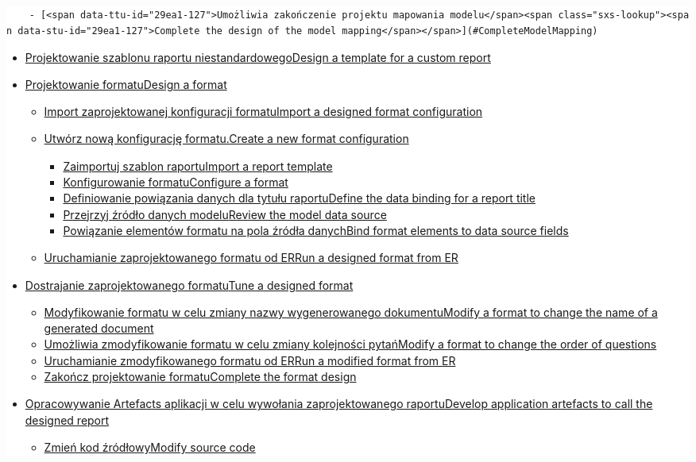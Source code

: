         - [<span data-ttu-id="29ea1-127">Umożliwia zakończenie projektu mapowania modelu</span><span class="sxs-lookup"><span data-stu-id="29ea1-127">Complete the design of the model mapping</span></span>](#CompleteModelMapping)

- [<span data-ttu-id="29ea1-128">Projektowanie szablonu raportu niestandardowego</span><span class="sxs-lookup"><span data-stu-id="29ea1-128">Design a template for a custom report</span></span>](#DesignReportTemplate)
- [<span data-ttu-id="29ea1-129">Projektowanie formatu</span><span class="sxs-lookup"><span data-stu-id="29ea1-129">Design a format</span></span>](#DesignFormat)

    - [<span data-ttu-id="29ea1-130">Import zaprojektowanej konfiguracji formatu</span><span class="sxs-lookup"><span data-stu-id="29ea1-130">Import a designed format configuration</span></span>](#FormatImport)
    - [<span data-ttu-id="29ea1-131">Utwórz nową konfigurację formatu.</span><span class="sxs-lookup"><span data-stu-id="29ea1-131">Create a new format configuration</span></span>](#FormatCreate)

        - [<span data-ttu-id="29ea1-132">Zaimportuj szablon raportu</span><span class="sxs-lookup"><span data-stu-id="29ea1-132">Import a report template</span></span>](#ImportReportTemplate)
        - [<span data-ttu-id="29ea1-133">Konfigurowanie formatu</span><span class="sxs-lookup"><span data-stu-id="29ea1-133">Configure a format</span></span>](#ConfigureFormat)
        - [<span data-ttu-id="29ea1-134">Definiowanie powiązania danych dla tytułu raportu</span><span class="sxs-lookup"><span data-stu-id="29ea1-134">Define the data binding for a report title</span></span>](#DefineFormatBindings)
        - [<span data-ttu-id="29ea1-135">Przejrzyj źródło danych modelu</span><span class="sxs-lookup"><span data-stu-id="29ea1-135">Review the model data source</span></span>](#ReviewModelDataSource)
        - [<span data-ttu-id="29ea1-136">Powiązanie elementów formatu na pola źródła danych</span><span class="sxs-lookup"><span data-stu-id="29ea1-136">Bind format elements to data source fields</span></span>](#BindFormatElements)

    - [<span data-ttu-id="29ea1-137">Uruchamianie zaprojektowanego formatu od ER</span><span class="sxs-lookup"><span data-stu-id="29ea1-137">Run a designed format from ER</span></span>](#RunFormatFromER)

- [<span data-ttu-id="29ea1-138">Dostrajanie zaprojektowanego formatu</span><span class="sxs-lookup"><span data-stu-id="29ea1-138">Tune a designed format</span></span>](#TuneFormat)

    - [<span data-ttu-id="29ea1-139">Modyfikowanie formatu w celu zmiany nazwy wygenerowanego dokumentu</span><span class="sxs-lookup"><span data-stu-id="29ea1-139">Modify a format to change the name of a generated document</span></span>](#ModifyToChangeName)
    - [<span data-ttu-id="29ea1-140">Umożliwia zmodyfikowanie formatu w celu zmiany kolejności pytań</span><span class="sxs-lookup"><span data-stu-id="29ea1-140">Modify a format to change the order of questions</span></span>](#ModifyToOrder)
    - [<span data-ttu-id="29ea1-141">Uruchamianie zmodyfikowanego formatu od ER</span><span class="sxs-lookup"><span data-stu-id="29ea1-141">Run a modified format from ER</span></span>](#RunFormatFromER2)
    - [<span data-ttu-id="29ea1-142">Zakończ projektowanie formatu</span><span class="sxs-lookup"><span data-stu-id="29ea1-142">Complete the format design</span></span>](#CompleteFormat)

- [<span data-ttu-id="29ea1-143">Opracowywanie Artefacts aplikacji w celu wywołania zaprojektowanego raportu</span><span class="sxs-lookup"><span data-stu-id="29ea1-143">Develop application artefacts to call the designed report</span></span>](#DevelopCustomCode)

    - [<span data-ttu-id="29ea1-144">Zmień kod źródłowy</span><span class="sxs-lookup"><span data-stu-id="29ea1-144">Modify source code</span></span>](#ModifySourceCode)
